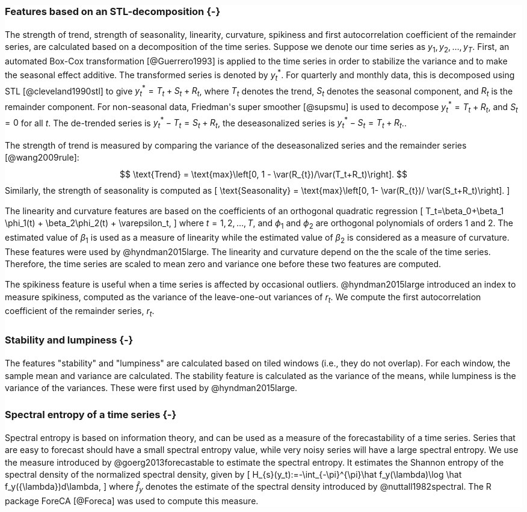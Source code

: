 ### Features based on an STL-decomposition {-}

The strength of trend, strength of seasonality, linearity, curvature, spikiness and first autocorrelation coefficient of the remainder series, are calculated based on a decomposition of the time series. Suppose we denote our time series as $y_1, y_2, \dots,y_T$. First, an automated Box-Cox transformation [@Guerrero1993] is applied to the time series in order to stabilize the variance and to make the seasonal effect additive. The transformed series is denoted by $y_{t}^*$. For quarterly and monthly data, this is decomposed using STL [@cleveland1990stl] to give $y_t^*=T_t+S_t+R_t$, where $T_t$ denotes the trend, $S_t$ denotes the seasonal component, and $R_t$ is the remainder component. For non-seasonal data, Friedman's super smoother [@supsmu] is used to decompose $y_t^*=T_t+R_t$, and $S_t=0$ for all $t$. The de-trended series is $y_t^*-T_t=S_t+R_t$, the deseasonalized series is $y_t^*-S_t = T_t+R_t$..

The strength of trend is measured by comparing the variance of the deseasonalized series and the remainder series [@wang2009rule]:
$$
	\text{Trend} = \text{max}\left[0, 1 - \var(R_{t})/\var(T_t+R_t)\right].
$$
Similarly, the strength of seasonality is computed as
\[
	\text{Seasonality} = \text{max}\left[0, 1- \var(R_{t})/ \var(S_t+R_t)\right].
\]


The linearity and curvature features are based on the coefficients of an orthogonal quadratic regression
\[
  T_t=\beta_0+\beta_1 \phi_1(t) + \beta_2\phi_2(t) + \varepsilon_t,
\]
where $t=1, 2, \dots,T$, and $\phi_1$ and $\phi_2$ are orthogonal polynomials of orders 1 and 2. The estimated value of $\beta_1$ is used as a measure of linearity while the estimated value of $\beta_2$ is considered as a measure of curvature. These features were used by @hyndman2015large. The linearity and curvature depend on the the scale of the time series. Therefore, the time series are scaled to mean zero and variance one before these two features are computed.

The spikiness feature is useful when a time series is affected by occasional outliers. @hyndman2015large introduced an index to measure spikiness, computed as the variance of the leave-one-out variances of $r_t$. We compute the first autocorrelation coefficient of the remainder series, $r_t$.

### Stability and lumpiness {-}

The features "stability" and "lumpiness" are calculated based on tiled windows (i.e., they do not overlap). For each window, the sample mean and variance are calculated.  The stability feature is calculated as the variance of the means, while lumpiness is the variance of the variances. These were first used by @hyndman2015large.

### Spectral entropy of a time series {-}

Spectral entropy is based on information theory, and can be used as a measure of the forecastability of a time series. Series that are easy to forecast should have a small spectral entropy value, while very noisy series will have a large spectral entropy. We use the measure introduced by @goerg2013forecastable to estimate the spectral entropy. It estimates the Shannon entropy of the spectral density of the  normalized spectral density, given by
\[
  H_{s}(y_t):=-\int_{-\pi}^{\pi}\hat f_y(\lambda)\log \hat f_y({\lambda})d\lambda,
\]
where $\hat{f}_y$ denotes the estimate of the spectral density introduced by @nuttall1982spectral. The R package ForeCA [@Foreca] was used to compute this measure.
